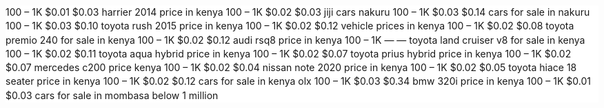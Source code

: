 100 – 1K
$0.01
$0.03
harrier 2014 price in kenya
100 – 1K
$0.02
$0.03
jiji cars nakuru
100 – 1K
$0.03
$0.14
cars for sale in nakuru
100 – 1K
$0.03
$0.10
toyota rush 2015 price in kenya
100 – 1K
$0.02
$0.12
vehicle prices in kenya
100 – 1K
$0.02
$0.08
toyota premio 240 for sale in kenya
100 – 1K
$0.02
$0.12
audi rsq8 price in kenya
100 – 1K
—
—
toyota land cruiser v8 for sale in kenya
100 – 1K
$0.02
$0.11
toyota aqua hybrid price in kenya
100 – 1K
$0.02
$0.07
toyota prius hybrid price in kenya
100 – 1K
$0.02
$0.07
mercedes c200 price kenya
100 – 1K
$0.02
$0.04
nissan note 2020 price in kenya
100 – 1K
$0.02
$0.05
toyota hiace 18 seater price in kenya
100 – 1K
$0.02
$0.12
cars for sale in kenya olx
100 – 1K
$0.03
$0.34
bmw 320i price in kenya
100 – 1K
$0.01
$0.03
cars for sale in mombasa below 1 million